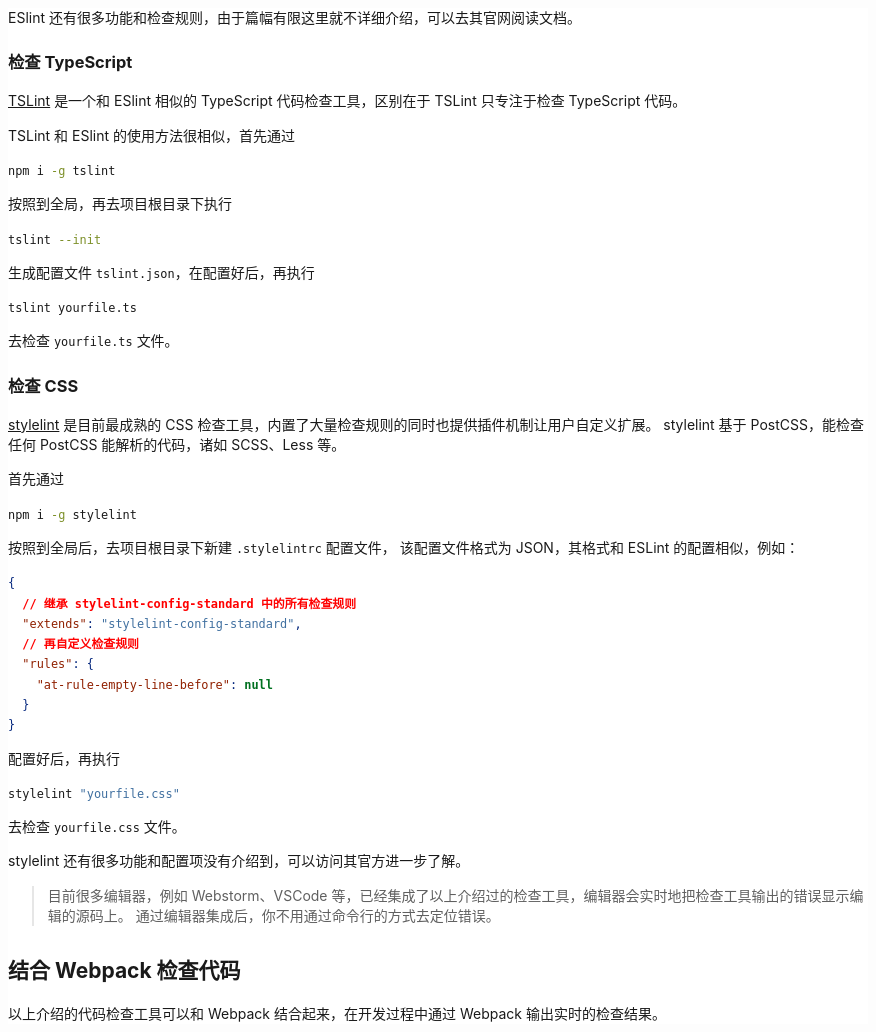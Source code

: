 ESlint 还有很多功能和检查规则，由于篇幅有限这里就不详细介绍，可以去其官网阅读文档。


### 检查 TypeScript
[TSLint](https://palantir.github.io/tslint/) 是一个和 ESlint 相似的 TypeScript 代码检查工具，区别在于 TSLint 只专注于检查 TypeScript 代码。

TSLint 和 ESlint 的使用方法很相似，首先通过
```bash
npm i -g tslint
```
按照到全局，再去项目根目录下执行
```bash
tslint --init
```
生成配置文件 `tslint.json`，在配置好后，再执行
```bash
tslint yourfile.ts
```
去检查 `yourfile.ts` 文件。

### 检查 CSS
[stylelint](https://stylelint.io) 是目前最成熟的 CSS 检查工具，内置了大量检查规则的同时也提供插件机制让用户自定义扩展。
stylelint 基于 PostCSS，能检查任何 PostCSS 能解析的代码，诸如 SCSS、Less 等。

首先通过
```bash
npm i -g stylelint
```
按照到全局后，去项目根目录下新建 `.stylelintrc` 配置文件，
该配置文件格式为 JSON，其格式和 ESLint 的配置相似，例如：
```json
{
  // 继承 stylelint-config-standard 中的所有检查规则
  "extends": "stylelint-config-standard",
  // 再自定义检查规则  
  "rules": {
    "at-rule-empty-line-before": null
  }
}
```
配置好后，再执行
```bash
stylelint "yourfile.css"
```
去检查 `yourfile.css` 文件。

stylelint 还有很多功能和配置项没有介绍到，可以访问其官方进一步了解。

> 目前很多编辑器，例如 Webstorm、VSCode 等，已经集成了以上介绍过的检查工具，编辑器会实时地把检查工具输出的错误显示编辑的源码上。
> 通过编辑器集成后，你不用通过命令行的方式去定位错误。


## 结合 Webpack 检查代码
以上介绍的代码检查工具可以和 Webpack 结合起来，在开发过程中通过 Webpack 输出实时的检查结果。
